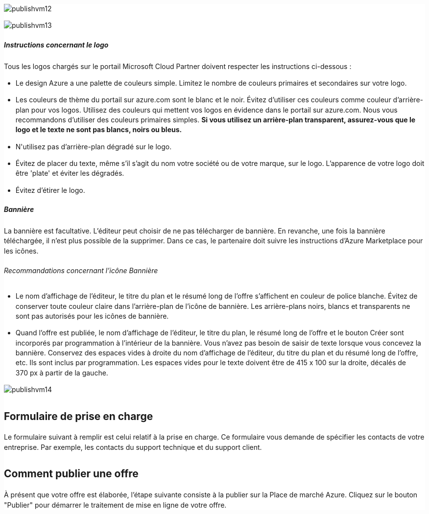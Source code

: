 ![publishvm12](./media/cloud-partner-portal-publish-managed-app/publishvm12.png)

![publishvm13](./media/cloud-partner-portal-publish-managed-app/publishvm13.png)

##### <a name="logo-guidelines"></a>Instructions concernant le logo

Tous les logos chargés sur le portail Microsoft Cloud Partner doivent respecter les instructions ci-dessous :

-   Le design Azure a une palette de couleurs simple. Limitez le nombre de couleurs primaires et secondaires sur votre logo.

-   Les couleurs de thème du portail sur azure.com sont le blanc et le noir. Évitez d’utiliser ces couleurs comme couleur d’arrière-plan pour vos logos. Utilisez des couleurs qui mettent vos logos en évidence dans le portail sur azure.com.
    Nous vous recommandons d’utiliser des couleurs primaires simples. **Si vous utilisez un arrière-plan transparent, assurez-vous que le logo et le texte ne sont pas blancs, noirs ou bleus.**

-   N'utilisez pas d’arrière-plan dégradé sur le logo.

-   Évitez de placer du texte, même s’il s’agit du nom votre société ou de votre marque, sur le logo.
    L’apparence de votre logo doit être \'plate\' et éviter les dégradés.

-   Évitez d’étirer le logo.

##### <a name="hero-logo"></a>Bannière

La bannière est facultative. L’éditeur peut choisir de ne pas télécharger de bannière. En revanche, une fois la bannière téléchargée, il n’est plus possible de la supprimer. Dans ce cas, le partenaire doit suivre les instructions d’Azure Marketplace pour les icônes.

###### <a name="guidelines-for-the-hero-logo-icon"></a>Recommandations concernant l’icône Bannière

-   Le nom d’affichage de l’éditeur, le titre du plan et le résumé long de l’offre s’affichent en couleur de police blanche. Évitez de conserver toute couleur claire dans l’arrière-plan de l’icône de bannière. Les arrière-plans noirs, blancs et transparents ne sont pas autorisés pour les icônes de bannière.

-   Quand l’offre est publiée, le nom d’affichage de l’éditeur, le titre du plan, le résumé long de l’offre et le bouton Créer sont incorporés par programmation à l’intérieur de la bannière. Vous n’avez pas besoin de saisir de texte lorsque vous concevez la bannière. Conservez des espaces vides à droite du nom d’affichage de l’éditeur, du titre du plan et du résumé long de l’offre, etc. Ils sont inclus par programmation.
    Les espaces vides pour le texte doivent être de 415 x 100 sur la droite, décalés de 370 px à partir de la gauche.

![publishvm14](./media/cloud-partner-portal-publish-managed-app/publishvm14.png)

<a name="support-form"></a>Formulaire de prise en charge
------------

Le formulaire suivant à remplir est celui relatif à la prise en charge. Ce formulaire vous demande de spécifier les contacts de votre entreprise.  Par exemple, les contacts du support technique et du support client.

<a name="how-to-publish-an-offer"></a>Comment publier une offre
-----------------------

À présent que votre offre est élaborée, l’étape suivante consiste à la publier sur la Place de marché Azure. Cliquez sur le bouton \"Publier\" pour démarrer le traitement de mise en ligne de votre offre.

